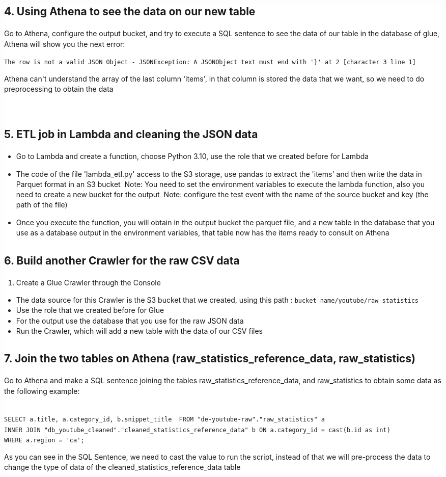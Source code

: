 ## 4. Using Athena to see the data on our new table

Go to Athena, configure the output bucket, and try to execute a SQL sentence to see the data of our table in the database of glue, Athena will show you the next error:

```
The row is not a valid JSON Object - JSONException: A JSONObject text must end with '}' at 2 [character 3 line 1]

``` 
Athena can't understand the array of the last column 'items', in that column is stored the data that we want, so we need to do preprocessing to obtain the data

    
## 5. ETL job in Lambda and cleaning the JSON data

* Go to Lambda and create a function, choose Python 3.10, use the role that we created before for Lambda
* The code of the file 'lambda_etl.py' access to the S3 storage, use pandas to extract the 'items' and then write the data in Parquet format in an S3 bucket
 Note: You need to set the environment variables to execute the lambda function, also you need to create a new bucket for the output
 Note: configure the test event with the name of the source bucket and key (the path of the file)

* Once you execute the function, you will obtain in the output bucket the parquet file, and a new table in the database that you use as a database output in the environment variables, that table now has the items ready to consult on Athena

## 6. Build another Crawler for the raw CSV data 

1. Create a Glue Crawler through the Console
* The data source for this Crawler is the S3 bucket that we created, using this path : ```bucket_name/youtube/raw_statistics```
* Use the role that we created before for Glue
* For the output use the database that you use for the raw JSON data
* Run the Crawler, which will add a new table with the data of our CSV files

## 7. Join the two tables on Athena (raw_statistics_reference_data, raw_statistics)

Go to Athena and make a SQL sentence joining the tables raw_statistics_reference_data, and raw_statistics to obtain some data as the following example: 

```

SELECT a.title, a.category_id, b.snippet_title  FROM "de-youtube-raw"."raw_statistics" a
INNER JOIN "db_youtube_cleaned"."cleaned_statistics_reference_data" b ON a.category_id = cast(b.id as int)
WHERE a.region = 'ca';

```
As you can see in the SQL Sentence, we need to cast the value to run the script, instead of that we will pre-process the data to change the type of data of the cleaned_statistics_reference_data table
